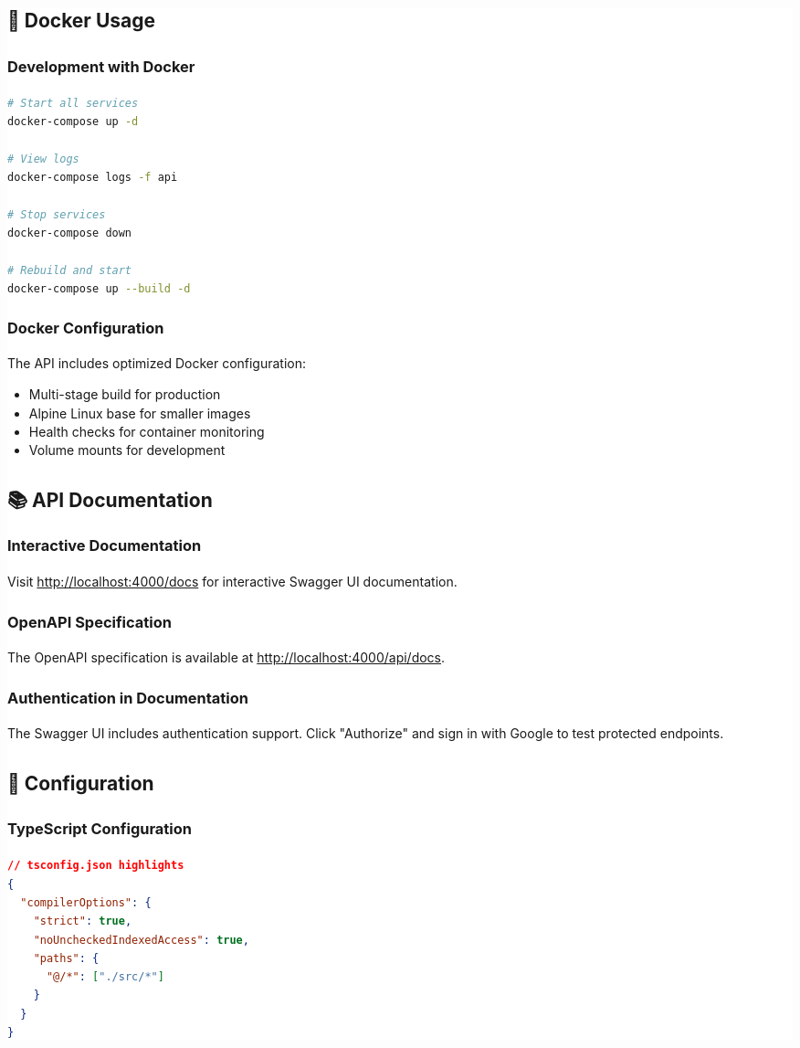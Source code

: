 ## 🐳 Docker Usage

### Development with Docker

```bash
# Start all services
docker-compose up -d

# View logs
docker-compose logs -f api

# Stop services
docker-compose down

# Rebuild and start
docker-compose up --build -d
```

### Docker Configuration

The API includes optimized Docker configuration:

- Multi-stage build for production
- Alpine Linux base for smaller images
- Health checks for container monitoring
- Volume mounts for development

## 📚 API Documentation

### Interactive Documentation

Visit [http://localhost:4000/docs](http://localhost:4000/docs) for interactive Swagger UI documentation.

### OpenAPI Specification

The OpenAPI specification is available at [http://localhost:4000/api/docs](http://localhost:4000/api/docs).

### Authentication in Documentation

The Swagger UI includes authentication support. Click "Authorize" and sign in with Google to test protected endpoints.

## 🔧 Configuration

### TypeScript Configuration

```json
// tsconfig.json highlights
{
  "compilerOptions": {
    "strict": true,
    "noUncheckedIndexedAccess": true,
    "paths": {
      "@/*": ["./src/*"]
    }
  }
}
```
